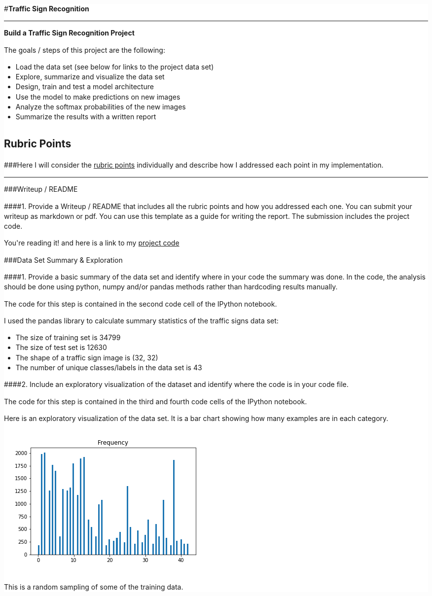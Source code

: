 #**Traffic Sign Recognition** 

---

**Build a Traffic Sign Recognition Project**

The goals / steps of this project are the following:
* Load the data set (see below for links to the project data set)
* Explore, summarize and visualize the data set
* Design, train and test a model architecture
* Use the model to make predictions on new images
* Analyze the softmax probabilities of the new images
* Summarize the results with a written report


[//]: # (Image References)

[image1]: ./examples/visualization.jpg "Visualization"
[image2]: ./examples/grayscale.jpg "Grayscaling"
[image3]: ./examples/random_noise.jpg "Random Noise"
[img_ex]: ./img/signs_ex.png "Examples from training set"
[img_freq]: ./img/signs_freq.png "Frequency of signs in each class"
[img_bilateral]: ./img/signs_bilateral.png "Bilateral filtered images"
[img_grey]: ./img/signs_grey2.png "Grey scaled images"
[image_internet]: ./img/internet_signs.png "Signs from internet"
[image_internet_ans]: ./img/internet_signs_ans.png "Signs from internet ans"

## Rubric Points
###Here I will consider the [rubric points](https://review.udacity.com/#!/rubrics/481/view) individually and describe how I addressed each point in my implementation.  

---
###Writeup / README

####1. Provide a Writeup / README that includes all the rubric points and how you addressed each one. You can submit your writeup as markdown or pdf. You can use this template as a guide for writing the report. The submission includes the project code.

You're reading it! and here is a link to my [project code](https://github.com/pyau/CarND-Project2/blob/master/Traffic_Sign_Classifier.ipynb)

###Data Set Summary & Exploration

####1. Provide a basic summary of the data set and identify where in your code the summary was done. In the code, the analysis should be done using python, numpy and/or pandas methods rather than hardcoding results manually.

The code for this step is contained in the second code cell of the IPython notebook.  

I used the pandas library to calculate summary statistics of the traffic
signs data set:

* The size of training set is 34799
* The size of test set is 12630
* The shape of a traffic sign image is (32, 32)
* The number of unique classes/labels in the data set is 43

####2. Include an exploratory visualization of the dataset and identify where the code is in your code file.

The code for this step is contained in the third and fourth code cells of the IPython notebook.  

Here is an exploratory visualization of the data set. It is a bar chart showing how many examples are in each category.

![alt text][img_freq]

This is a random sampling of some of the training data.
